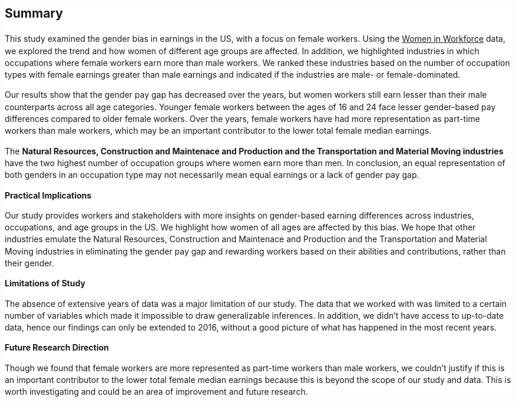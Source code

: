 ## Summary

This study examined the gender bias in earnings in the US, with a focus
on female workers. Using the [Women in
Workforce](https://github.com/rfordatascience/tidytuesday/blob/master/data/2019/2019-03-05/readme.md)
data, we explored the trend and how women of different age groups are
affected. In addition, we highlighted industries in which occupations
where female workers earn more than male workers. We ranked these
industries based on the number of occupation types with female earnings
greater than male earnings and indicated if the industries are male- or
female-dominated.

Our results show that the gender pay gap has decreased over the years,
but women workers still earn lesser than their male counterparts across
all age categories. Younger female workers between the ages of 16
and 24 face lesser gender-based pay differences compared to older female
workers. Over the years, female workers have had more representation as
part-time workers than male workers, which may be an important
contributor to the lower total female median earnings.

The **Natural Resources, Construction and Maintenace and Production and
the Transportation and Material Moving industries** have the two highest
number of occupation groups where women earn more than men. In
conclusion, an equal representation of both genders in an occupation
type may not necessarily mean equal earnings or a lack of gender pay
gap.

**Practical Implications**

Our study provides workers and stakeholders with more insights on
gender-based earning differences across industries, occupations, and age
groups in the US. We highlight how women of all ages are affected by
this bias. We hope that other industries emulate the Natural Resources,
Construction and Maintenace and Production and the Transportation and
Material Moving industries in eliminating the gender pay gap and
rewarding workers based on their abilities and contributions, rather
than their gender.

**Limitations of Study**

The absence of extensive years of data was a major limitation of our
study. The data that we worked with was limited to a certain number of
variables which made it impossible to draw generalizable inferences. In
addition, we didn’t have access to up-to-date data, hence our findings
can only be extended to 2016, without a good picture of what has
happened in the most recent years.

**Future Research Direction**

Though we found that female workers are more represented as part-time
workers than male workers, we couldn’t justify if this is an important
contributor to the lower total female median earnings because this is
beyond the scope of our study and data. This is worth investigating and
could be an area of improvement and future research.
